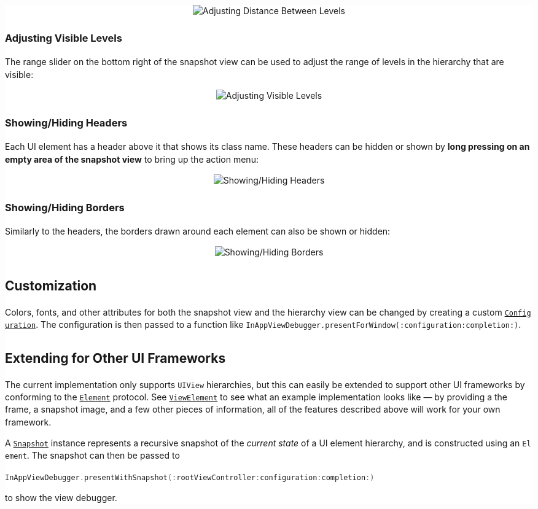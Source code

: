 <p align="center">
<img alt="Adjusting Distance Between Levels" src="docs/img/distance.gif" width="700">
</p>

### Adjusting Visible Levels

The range slider on the bottom right of the snapshot view can be used to adjust the range of levels in the hierarchy that are visible:

<p align="center">
<img alt="Adjusting Visible Levels" src="docs/img/slicing.gif" width="700">
</p>

### Showing/Hiding Headers

Each UI element has a header above it that shows its class name. These headers can be hidden or shown by **long pressing on an empty area of the snapshot view** to bring up the action menu:

<p align="center">
<img alt="Showing/Hiding Headers" src="docs/img/headers.gif" width="700">
</p>

### Showing/Hiding Borders

Similarly to the headers, the borders drawn around each element can also be shown or hidden:

<p align="center">
<img alt="Showing/Hiding Borders" src="docs/img/borders.gif" width="700">
</p>

## Customization

Colors, fonts, and other attributes for both the snapshot view and the hierarchy view can be changed by creating a custom [`Configuration`](InAppViewDebugger/Configuration.swift). The configuration is then passed to a function like `InAppViewDebugger.presentForWindow(:configuration:completion:)`.

## Extending for Other UI Frameworks

The current implementation only supports `UIView` hierarchies, but this can easily be extended to support other UI frameworks by conforming to the [`Element`](InAppViewDebugger/Element.swift) protocol. See [`ViewElement`](InAppViewDebugger/ViewElement.swift) to see what an example implementation looks like — by providing a the frame, a snapshot image, and a few other pieces of information, all of the features described above will work for your own framework.

A [`Snapshot`](InAppViewDebugger/Snapshot.swift) instance represents a recursive snapshot of the *current state* of a UI element hierarchy, and is constructed using an `Element`. The snapshot can then be passed to
```swift
InAppViewDebugger.presentWithSnapshot(:rootViewController:configuration:completion:)
```
to show the view debugger.
